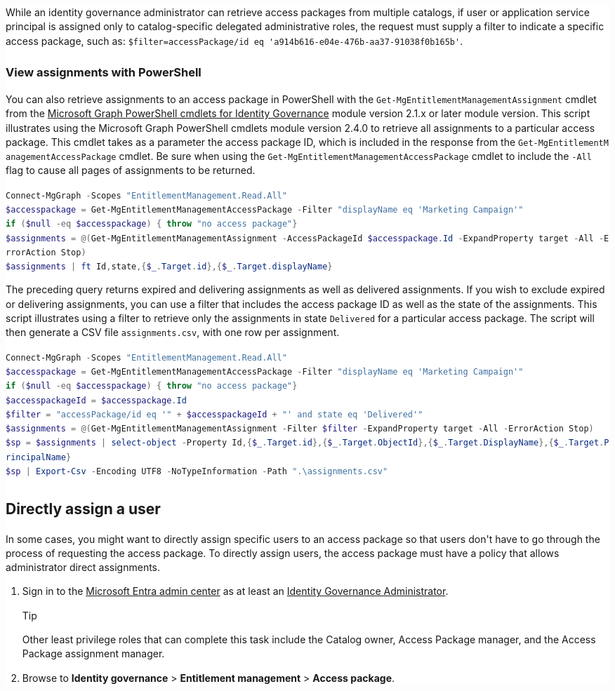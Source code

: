While an identity governance administrator can retrieve access packages from multiple catalogs, if user or application service principal is assigned only to catalog-specific delegated administrative roles, the request must supply a filter to indicate a specific access package, such as: `$filter=accessPackage/id eq 'a914b616-e04e-476b-aa37-91038f0b165b'`.

### View assignments with PowerShell

You can also retrieve assignments to an access package in PowerShell with the `Get-MgEntitlementManagementAssignment` cmdlet from the [Microsoft Graph PowerShell cmdlets for Identity Governance](https://www.powershellgallery.com/packages/Microsoft.Graph.Identity.Governance/) module version 2.1.x or later module version.  This script illustrates using the Microsoft Graph PowerShell cmdlets module version 2.4.0 to retrieve all assignments to a particular access package. This cmdlet takes as a parameter the access package ID, which is included in the response from the `Get-MgEntitlementManagementAccessPackage` cmdlet.  Be sure when using the `Get-MgEntitlementManagementAccessPackage` cmdlet to include the `-All` flag to cause all pages of assignments to be returned.

```powershell
Connect-MgGraph -Scopes "EntitlementManagement.Read.All"
$accesspackage = Get-MgEntitlementManagementAccessPackage -Filter "displayName eq 'Marketing Campaign'"
if ($null -eq $accesspackage) { throw "no access package"}
$assignments = @(Get-MgEntitlementManagementAssignment -AccessPackageId $accesspackage.Id -ExpandProperty target -All -ErrorAction Stop)
$assignments | ft Id,state,{$_.Target.id},{$_.Target.displayName}
```

The preceding query returns expired and delivering assignments as well as delivered assignments.  If you wish to exclude expired or delivering assignments, you can use a filter that includes the access package ID as well as the state of the assignments.  This script illustrates using a filter to retrieve only the assignments in state `Delivered` for a particular access package. The script will then generate a CSV file `assignments.csv`, with one row per assignment.

```powershell
Connect-MgGraph -Scopes "EntitlementManagement.Read.All"
$accesspackage = Get-MgEntitlementManagementAccessPackage -Filter "displayName eq 'Marketing Campaign'"
if ($null -eq $accesspackage) { throw "no access package"}
$accesspackageId = $accesspackage.Id
$filter = "accessPackage/id eq '" + $accesspackageId + "' and state eq 'Delivered'"
$assignments = @(Get-MgEntitlementManagementAssignment -Filter $filter -ExpandProperty target -All -ErrorAction Stop)
$sp = $assignments | select-object -Property Id,{$_.Target.id},{$_.Target.ObjectId},{$_.Target.DisplayName},{$_.Target.PrincipalName}
$sp | Export-Csv -Encoding UTF8 -NoTypeInformation -Path ".\assignments.csv"
```


## Directly assign a user 

In some cases, you might want to directly assign specific users to an access package so that users don't have to go through the process of requesting the access package. To directly assign users, the access package must have a policy that allows administrator direct assignments.

1. Sign in to the [Microsoft Entra admin center](https://entra.microsoft.com) as at least an [Identity Governance Administrator](../identity/role-based-access-control/permissions-reference.md#identity-governance-administrator).
    > [!TIP]
    > Other least privilege roles that can complete this task include the Catalog owner, Access Package manager, and the Access Package assignment manager.
1. Browse to **Identity governance** > **Entitlement management** > **Access package**.
